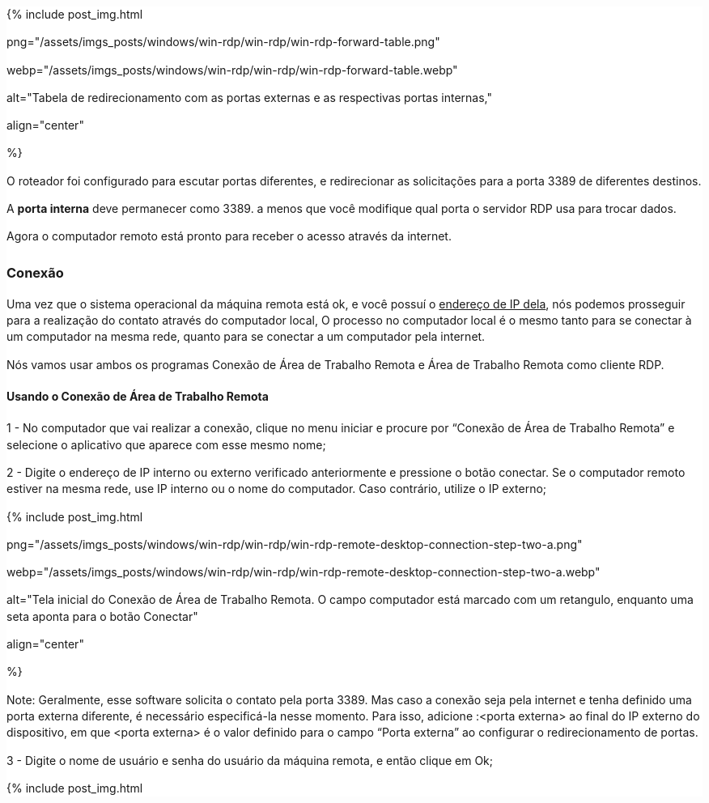 {% include post_img.html

png="/assets/imgs_posts/windows/win-rdp/win-rdp/win-rdp-forward-table.png"

webp="/assets/imgs_posts/windows/win-rdp/win-rdp/win-rdp-forward-table.webp"

alt="Tabela de redirecionamento com as portas externas e as respectivas portas internas,"

align="center"

%}

O roteador foi configurado para escutar portas diferentes, e redirecionar as solicitações para a porta 3389 de diferentes destinos.

A **porta interna** deve permanecer como 3389. a menos que você modifique qual porta o servidor RDP usa para trocar dados. 

Agora o computador remoto está pronto para receber o acesso através da internet.  

### Conexão

Uma vez que o sistema operacional da máquina remota está ok, e você possuí o [endereço de IP dela](#identificação_do_ip_do_computador), nós podemos prosseguir para a realização do contato através do computador local, O processo no computador local é o mesmo tanto para se conectar à um computador na mesma rede, quanto para se conectar a um computador pela internet.

Nós vamos usar ambos os programas Conexão de Área de Trabalho Remota e Área de Trabalho Remota como cliente RDP.

#### Usando o Conexão de Área de Trabalho Remota

1 - No computador que vai realizar a conexão, clique no menu iniciar e procure por “Conexão de Área de Trabalho Remota” e selecione o aplicativo que aparece com esse mesmo nome; 

2 - Digite o endereço de IP interno ou externo verificado anteriormente e pressione o botão conectar. Se o computador remoto estiver na mesma rede, use IP interno ou o nome do computador. Caso contrário, utilize o IP externo;

{% include post_img.html

png="/assets/imgs_posts/windows/win-rdp/win-rdp/win-rdp-remote-desktop-connection-step-two-a.png"

webp="/assets/imgs_posts/windows/win-rdp/win-rdp/win-rdp-remote-desktop-connection-step-two-a.webp"

alt="Tela inicial do Conexão de Área de Trabalho Remota. O campo computador está marcado com um retangulo, enquanto uma seta aponta para o botão Conectar"

align="center"

%}

Note: Geralmente, esse software solicita o contato pela porta 3389. Mas caso a conexão seja pela internet e tenha definido uma porta externa diferente, é necessário especificá-la nesse momento. Para isso, adicione :&lt;porta externa&gt; ao final do IP externo do dispositivo, em que &lt;porta externa&gt; é o valor definido para o campo “Porta externa” ao configurar o redirecionamento de portas.

3 - Digite o nome de usuário e senha do usuário da máquina remota, e então clique em Ok;

{% include post_img.html
